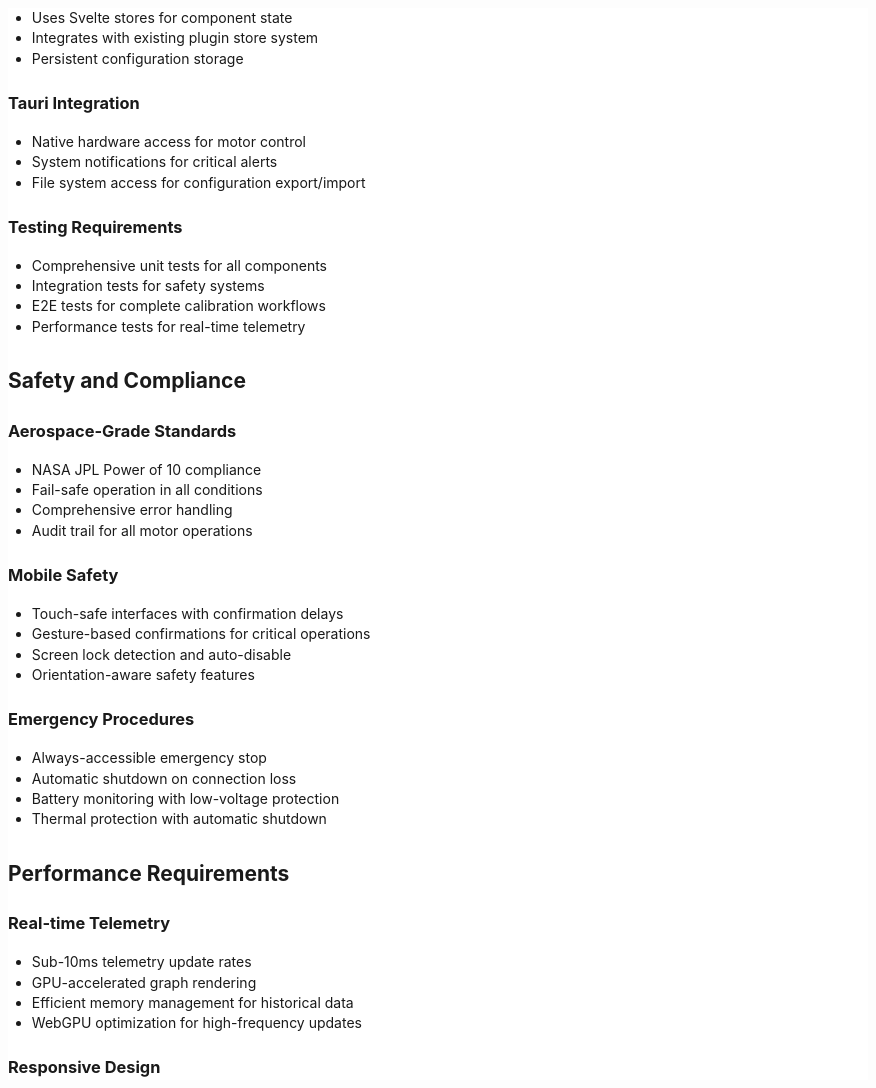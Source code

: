 - Uses Svelte stores for component state
- Integrates with existing plugin store system
- Persistent configuration storage

### Tauri Integration

- Native hardware access for motor control
- System notifications for critical alerts
- File system access for configuration export/import

### Testing Requirements

- Comprehensive unit tests for all components
- Integration tests for safety systems
- E2E tests for complete calibration workflows
- Performance tests for real-time telemetry

## Safety and Compliance

### Aerospace-Grade Standards

- NASA JPL Power of 10 compliance
- Fail-safe operation in all conditions
- Comprehensive error handling
- Audit trail for all motor operations

### Mobile Safety

- Touch-safe interfaces with confirmation delays
- Gesture-based confirmations for critical operations
- Screen lock detection and auto-disable
- Orientation-aware safety features

### Emergency Procedures

- Always-accessible emergency stop
- Automatic shutdown on connection loss
- Battery monitoring with low-voltage protection
- Thermal protection with automatic shutdown

## Performance Requirements

### Real-time Telemetry

- Sub-10ms telemetry update rates
- GPU-accelerated graph rendering
- Efficient memory management for historical data
- WebGPU optimization for high-frequency updates

### Responsive Design
